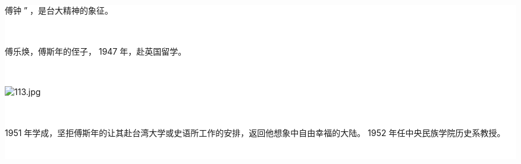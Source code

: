   </span>
  <span class="s1">
   傅钟
  </span>
  <span class="s2">
   ”
  </span>
  <span class="s1">
   ，是台大精神的象征。
  </span>
 </p>
 <p class="p1">
  <span class="s1">
  </span>
  <br/>
 </p>
 <p class="p2">
  <span class="s1">
   傅乐焕，傅斯年的侄子，
  </span>
  <span class="s2">
   1947
  </span>
  <span class="s1">
   年，赴英国留学。
  </span>
 </p>
 <p class="p1">
  <span class="s1">
  </span>
  <br/>
 </p>
 <p class="p3">
  <span class="s1">
   <img alt="113.jpg" border="0" height="331" src="/medias/contents/5068/113.jpg" width="550"/>
  </span>
 </p>
 <p class="p1">
  <span class="s1">
  </span>
  <br/>
 </p>
 <p class="p2">
  <span class="s2">
   1951
  </span>
  <span class="s1">
   年学成，坚拒傅斯年的让其赴台湾大学或史语所工作的安排，返回他想象中自由幸福的大陆。
  </span>
  <span class="s2">
   1952
  </span>
  <span class="s1">
   年任中央民族学院历史系教授。
  </span>
 </p>
 <p class="p1">
  <span class="s1">
  </span>
  <br/>
 </p>
 <p class="p2">
  <span class="s2">